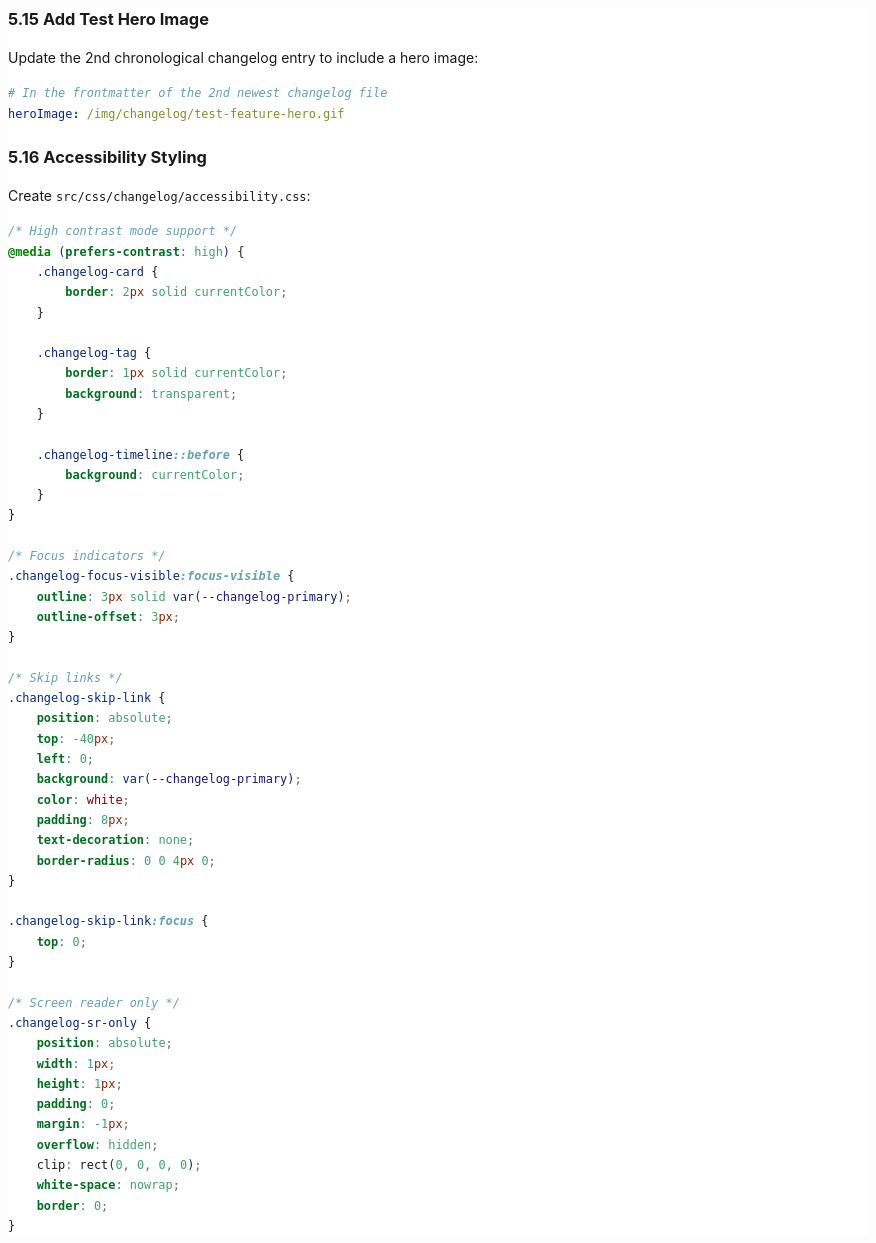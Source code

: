 ### 5.15 Add Test Hero Image

Update the 2nd chronological changelog entry to include a hero image:

```yaml
# In the frontmatter of the 2nd newest changelog file
heroImage: /img/changelog/test-feature-hero.gif
```

### 5.16 Accessibility Styling

Create `src/css/changelog/accessibility.css`:

```css
/* High contrast mode support */
@media (prefers-contrast: high) {
	.changelog-card {
		border: 2px solid currentColor;
	}

	.changelog-tag {
		border: 1px solid currentColor;
		background: transparent;
	}

	.changelog-timeline::before {
		background: currentColor;
	}
}

/* Focus indicators */
.changelog-focus-visible:focus-visible {
	outline: 3px solid var(--changelog-primary);
	outline-offset: 3px;
}

/* Skip links */
.changelog-skip-link {
	position: absolute;
	top: -40px;
	left: 0;
	background: var(--changelog-primary);
	color: white;
	padding: 8px;
	text-decoration: none;
	border-radius: 0 0 4px 0;
}

.changelog-skip-link:focus {
	top: 0;
}

/* Screen reader only */
.changelog-sr-only {
	position: absolute;
	width: 1px;
	height: 1px;
	padding: 0;
	margin: -1px;
	overflow: hidden;
	clip: rect(0, 0, 0, 0);
	white-space: nowrap;
	border: 0;
}
```
